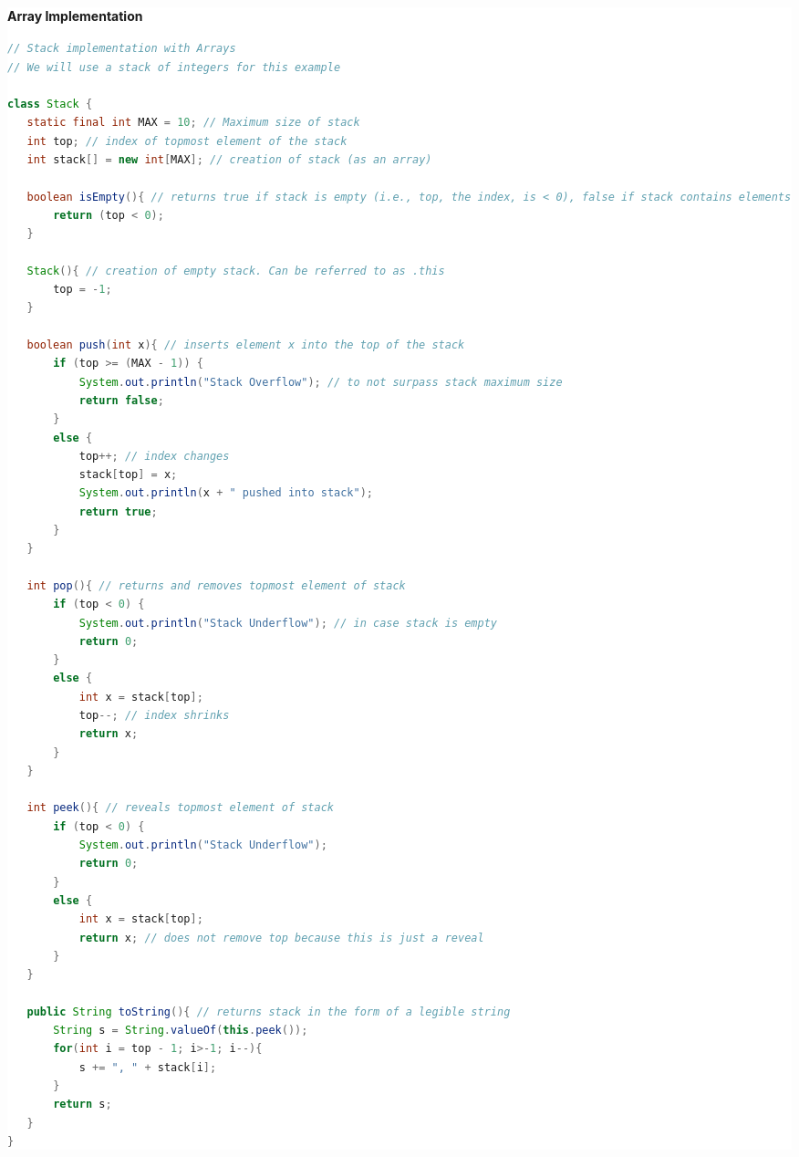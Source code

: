 **Array Implementation**

```java
// Stack implementation with Arrays
// We will use a stack of integers for this example

class Stack {
   static final int MAX = 10; // Maximum size of stack
   int top; // index of topmost element of the stack
   int stack[] = new int[MAX]; // creation of stack (as an array)

   boolean isEmpty(){ // returns true if stack is empty (i.e., top, the index, is < 0), false if stack contains elements
       return (top < 0);
   }

   Stack(){ // creation of empty stack. Can be referred to as .this
       top = -1;
   }

   boolean push(int x){ // inserts element x into the top of the stack
       if (top >= (MAX - 1)) {
           System.out.println("Stack Overflow"); // to not surpass stack maximum size
           return false;
       }
       else {
           top++; // index changes
           stack[top] = x;
           System.out.println(x + " pushed into stack");
           return true;
       }
   }

   int pop(){ // returns and removes topmost element of stack
       if (top < 0) {
           System.out.println("Stack Underflow"); // in case stack is empty
           return 0;
       }
       else {
           int x = stack[top];
           top--; // index shrinks
           return x;
       }
   }

   int peek(){ // reveals topmost element of stack
       if (top < 0) {
           System.out.println("Stack Underflow");
           return 0;
       }
       else {
           int x = stack[top];
           return x; // does not remove top because this is just a reveal
       }
   }

   public String toString(){ // returns stack in the form of a legible string
       String s = String.valueOf(this.peek());
       for(int i = top - 1; i>-1; i--){
           s += ", " + stack[i];
       }
       return s;
   }
}
```
